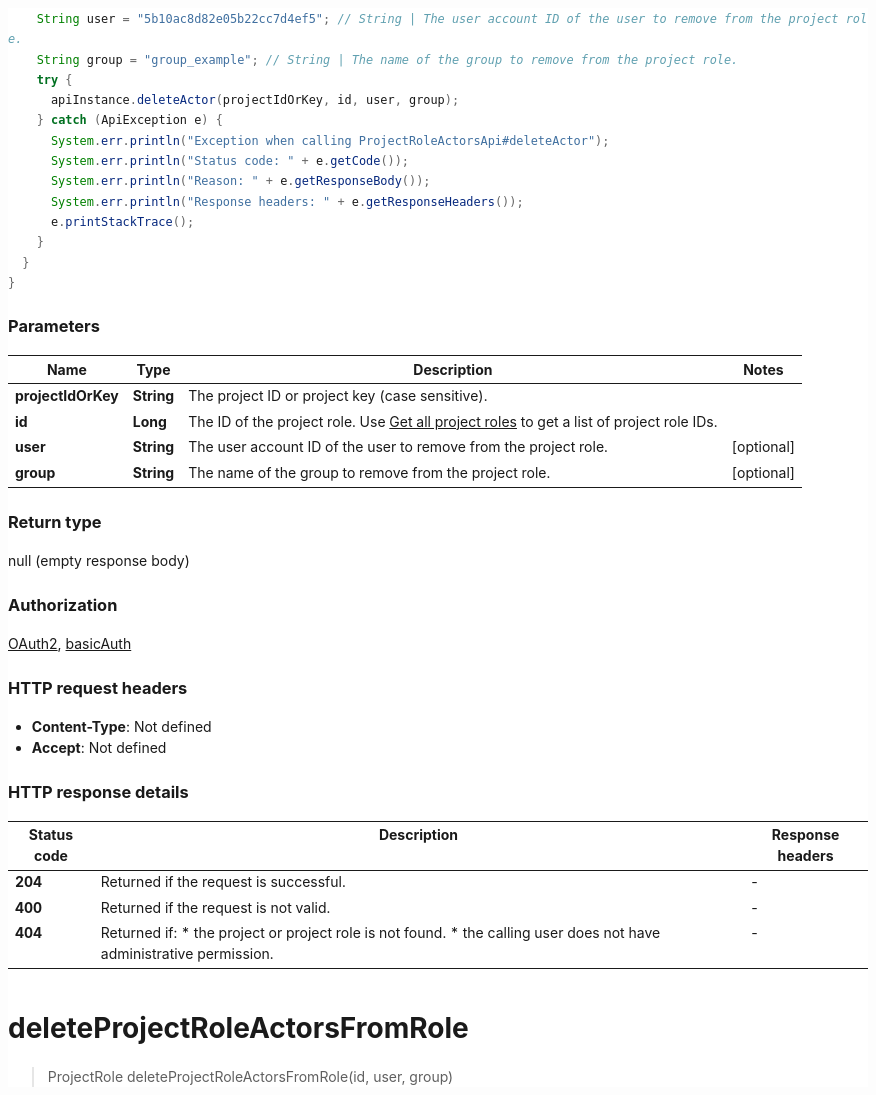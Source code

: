 ```java
    String user = "5b10ac8d82e05b22cc7d4ef5"; // String | The user account ID of the user to remove from the project role.
    String group = "group_example"; // String | The name of the group to remove from the project role.
    try {
      apiInstance.deleteActor(projectIdOrKey, id, user, group);
    } catch (ApiException e) {
      System.err.println("Exception when calling ProjectRoleActorsApi#deleteActor");
      System.err.println("Status code: " + e.getCode());
      System.err.println("Reason: " + e.getResponseBody());
      System.err.println("Response headers: " + e.getResponseHeaders());
      e.printStackTrace();
    }
  }
}
```

### Parameters

Name | Type | Description  | Notes
------------- | ------------- | ------------- | -------------
 **projectIdOrKey** | **String**| The project ID or project key (case sensitive). |
 **id** | **Long**| The ID of the project role. Use [Get all project roles](#api-rest-api-3-role-get) to get a list of project role IDs. |
 **user** | **String**| The user account ID of the user to remove from the project role. | [optional]
 **group** | **String**| The name of the group to remove from the project role. | [optional]

### Return type

null (empty response body)

### Authorization

[OAuth2](../README.md#OAuth2), [basicAuth](../README.md#basicAuth)

### HTTP request headers

 - **Content-Type**: Not defined
 - **Accept**: Not defined

### HTTP response details
| Status code | Description | Response headers |
|-------------|-------------|------------------|
**204** | Returned if the request is successful. |  -  |
**400** | Returned if the request is not valid. |  -  |
**404** | Returned if:   *  the project or project role is not found.  *  the calling user does not have administrative permission. |  -  |

<a name="deleteProjectRoleActorsFromRole"></a>
# **deleteProjectRoleActorsFromRole**
> ProjectRole deleteProjectRoleActorsFromRole(id, user, group)
